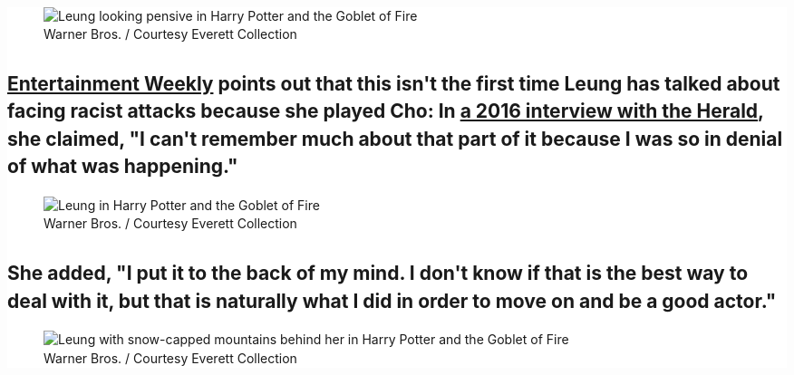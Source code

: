 <figure><img alt="Leung looking pensive in Harry Potter and the Goblet of Fire" data-bfa="@o:{ignore:[bfaBinder]};" data-crop="66.56" data-loaded="1" data-mobile-crop="66.46" data-mobile-src="https://img.buzzfeed.com/buzzfeed-static/static/2021-03/11/4/asset/2cfb156f3337/sub-buzz-15508-1615437557-5.jpg?resize=990:658" data-pin-media="https://img.buzzfeed.com/buzzfeed-static/static/2021-03/11/4/asset/2cfb156f3337/sub-buzz-15508-1615437557-5.jpg?downsize=800:*&amp;output-format=auto&amp;output-quality=auto" data-span="1" data-src="https://img.buzzfeed.com/buzzfeed-static/static/2021-03/11/4/asset/2cfb156f3337/sub-buzz-15508-1615437557-5.jpg" src="https://img.buzzfeed.com/buzzfeed-static/static/2021-03/11/4/asset/2cfb156f3337/sub-buzz-15508-1615437557-5.jpg?downsize=800:*&amp;output-format=auto&amp;output-quality=auto"/><figcaption>Warner Bros. / Courtesy Everett Collection</figcaption></figure>
<h2> <a data-affiliate="true" data-bonsai-initialized="" data-skimlinks-tracking="5891812" href="https://ew.com/movies/harry-potter-katie-leung-told-deny-racist-attacks/">Entertainment Weekly</a> points out that this isn't the first time Leung has talked about facing racist attacks because she played Cho: In <a data-affiliate="true" data-bonsai-initialized="" data-skimlinks-tracking="5891812" href="https://www.heraldscotland.com/arts_ents/14273569.katie-leung-on-life-after-harry-potter-and-battling-racist-stereotypes/">a 2016 interview with the Herald</a>, she claimed, "I can't remember much about that part of it because I was so in denial of what was happening." </h2>
<figure><img alt="Leung in Harry Potter and the Goblet of Fire" data-bfa="@o:{ignore:[bfaBinder]};" data-crop="66.56" data-loaded="1" data-mobile-crop="66.46" data-mobile-src="https://img.buzzfeed.com/buzzfeed-static/static/2021-03/11/4/asset/16114ac08f26/sub-buzz-15471-1615438104-1.jpg?resize=990:658" data-pin-media="https://img.buzzfeed.com/buzzfeed-static/static/2021-03/11/4/asset/16114ac08f26/sub-buzz-15471-1615438104-1.jpg?downsize=800:*&amp;output-format=auto&amp;output-quality=auto" data-span="1" data-src="https://img.buzzfeed.com/buzzfeed-static/static/2021-03/11/4/asset/16114ac08f26/sub-buzz-15471-1615438104-1.jpg" src="https://img.buzzfeed.com/buzzfeed-static/static/2021-03/11/4/asset/16114ac08f26/sub-buzz-15471-1615438104-1.jpg?downsize=800:*&amp;output-format=auto&amp;output-quality=auto"/><figcaption>Warner Bros. / Courtesy Everett Collection</figcaption></figure>
<h2> She added, "I put it to the back of my mind. I don't know if that is the best way to deal with it, but that is naturally what I did in order to move on and be a good actor." </h2>
<figure><img alt="Leung with snow-capped mountains behind her in Harry Potter and the Goblet of Fire" data-bfa="@o:{ignore:[bfaBinder]};" data-crop="42.08" data-loaded="1" data-mobile-crop="42.02" data-mobile-src="https://img.buzzfeed.com/buzzfeed-static/static/2021-03/11/4/asset/682fe1e39732/sub-buzz-15679-1615438362-1.jpg?resize=990:416" data-pin-media="https://img.buzzfeed.com/buzzfeed-static/static/2021-03/11/4/asset/682fe1e39732/sub-buzz-15679-1615438362-1.jpg?downsize=800:*&amp;output-format=auto&amp;output-quality=auto" data-span="1" data-src="https://img.buzzfeed.com/buzzfeed-static/static/2021-03/11/4/asset/682fe1e39732/sub-buzz-15679-1615438362-1.jpg" src="https://img.buzzfeed.com/buzzfeed-static/static/2021-03/11/4/asset/682fe1e39732/sub-buzz-15679-1615438362-1.jpg?downsize=800:*&amp;output-format=auto&amp;output-quality=auto"/><figcaption>Warner Bros. / Courtesy Everett Collection</figcaption></figure>